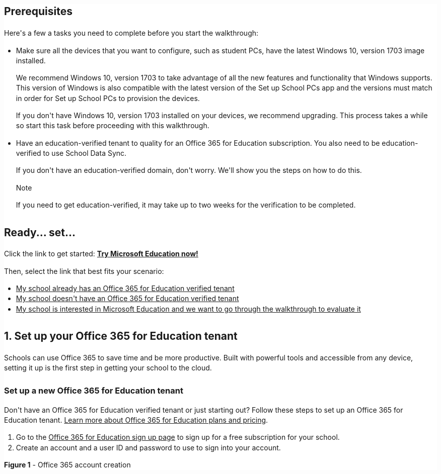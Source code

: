 ## Prerequisites
Here's a few a tasks you need to complete before you start the walkthrough:
- Make sure all the devices that you want to configure, such as student PCs, have the latest Windows 10, version 1703 image installed.

  We recommend Windows 10, version 1703 to take advantage of all the new features and functionality that Windows supports. This version of Windows is also compatible with the latest version of the Set up School PCs app and the versions must match in order for Set up School PCs to provision the devices. 

  If you don't have Windows 10, version 1703 installed on your devices, we recommend upgrading. This process takes a while so start this task before proceeding with this walkthrough.

- Have an education-verified tenant to quality for an Office 365 for Education subscription. You also need to be education-verified to use School Data Sync.

  If you don't have an education-verified domain, don't worry. We'll show you the steps on how to do this. 

  > [!NOTE] 
  > If you need to get education-verified, it may take up to two weeks for the verification to be completed.


## Ready... set...

Click the link to get started: **[Try Microsoft Education now!](https://aka.ms/intuneforedupreviewtrial)** 

Then, select the link that best fits your scenario:
- [My school already has an Office 365 for Education verified tenant](#officeeduverifiedtenant)
- [My school doesn't have an Office 365 for Education verified tenant](#notofficeeduverifiedtenantyet)
- [My school is interested in Microsoft Education and we want to go through the walkthrough to evaluate it](#notofficeeduverifiedtenantyet)

## 1. Set up your Office 365 for Education tenant
Schools can use Office 365 to save time and be more productive. Built with powerful tools and accessible from any device, setting it up is the first step in getting your school to the cloud. 

### <a name="notofficeeduverifiedtenantyet"></a> Set up a new Office 365 for Education tenant

Don't have an Office 365 for Education verified tenant or just starting out? Follow these steps to set up an Office 365 for Education tenant. [Learn more about Office 365 for Education plans and pricing](https://products.office.com/en-us/academic/compare-office-365-education-plans).

1. Go to the [Office 365 for Education sign up page](https://signup.microsoft.com/Signup?OfferId=03ee83a5-5cb4-4545-aca9-33ead43f222a,d764709a-7763-45ef-a2a8-db5b8b6ae704&DL=ENTERPRISEPREMIUM_FACULTY) to sign up for a free subscription for your school.
2. Create an account and a user ID and password to use to sign into your account. 

  **Figure 1** - Office 365 account creation
